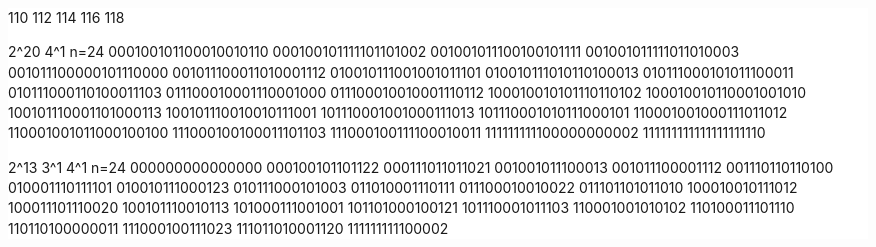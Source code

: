 110
112
114
116
118

2^20 4^1     n=24
000100101100010010110
000100101111101101002
001001011100100101111
001001011111011010003
001011100000101110000
001011100011010001112
010010111001001011101
010010111010110100013
010111000101011100011
010111000110100011103
011100010001110001000
011100010010001110112
100010010101110110102
100010010110001001010
100101110001101000113
100101110010010111001
101110001001000111013
101110001010111000101
110001001000111011012
110001001011000100100
111000100100011101103
111000100111100010011
111111111100000000002
111111111111111111110

2^13 3^1 4^1     n=24
000000000000000
000100101101122
000111011011021
001001011100013
001011100001112
001110110110100
010001110111101
010010111000123
010111000101003
011010001110111
011100010010022
011101101011010
100010010111012
100011101110020
100101110010113
101000111001001
101101000100121
101110001011103
110001001010102
110100011101110
110110100000011
111000100111023
111011010001120
111111111100002
